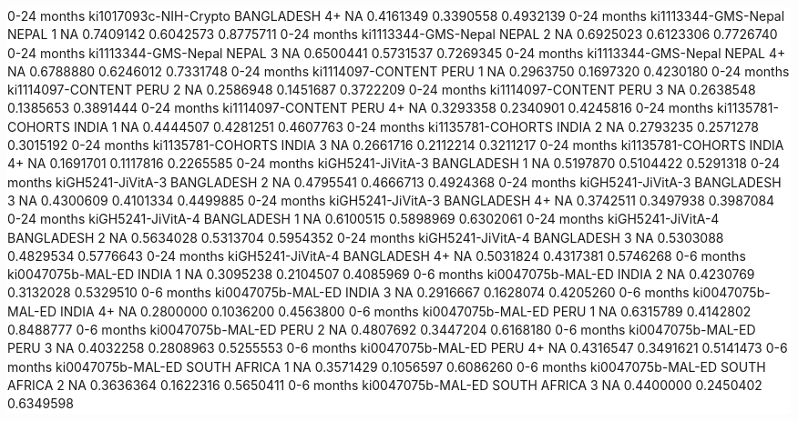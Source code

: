 0-24 months   ki1017093c-NIH-Crypto      BANGLADESH                     4+                   NA                0.4161349   0.3390558   0.4932139
0-24 months   ki1113344-GMS-Nepal        NEPAL                          1                    NA                0.7409142   0.6042573   0.8775711
0-24 months   ki1113344-GMS-Nepal        NEPAL                          2                    NA                0.6925023   0.6123306   0.7726740
0-24 months   ki1113344-GMS-Nepal        NEPAL                          3                    NA                0.6500441   0.5731537   0.7269345
0-24 months   ki1113344-GMS-Nepal        NEPAL                          4+                   NA                0.6788880   0.6246012   0.7331748
0-24 months   ki1114097-CONTENT          PERU                           1                    NA                0.2963750   0.1697320   0.4230180
0-24 months   ki1114097-CONTENT          PERU                           2                    NA                0.2586948   0.1451687   0.3722209
0-24 months   ki1114097-CONTENT          PERU                           3                    NA                0.2638548   0.1385653   0.3891444
0-24 months   ki1114097-CONTENT          PERU                           4+                   NA                0.3293358   0.2340901   0.4245816
0-24 months   ki1135781-COHORTS          INDIA                          1                    NA                0.4444507   0.4281251   0.4607763
0-24 months   ki1135781-COHORTS          INDIA                          2                    NA                0.2793235   0.2571278   0.3015192
0-24 months   ki1135781-COHORTS          INDIA                          3                    NA                0.2661716   0.2112214   0.3211217
0-24 months   ki1135781-COHORTS          INDIA                          4+                   NA                0.1691701   0.1117816   0.2265585
0-24 months   kiGH5241-JiVitA-3          BANGLADESH                     1                    NA                0.5197870   0.5104422   0.5291318
0-24 months   kiGH5241-JiVitA-3          BANGLADESH                     2                    NA                0.4795541   0.4666713   0.4924368
0-24 months   kiGH5241-JiVitA-3          BANGLADESH                     3                    NA                0.4300609   0.4101334   0.4499885
0-24 months   kiGH5241-JiVitA-3          BANGLADESH                     4+                   NA                0.3742511   0.3497938   0.3987084
0-24 months   kiGH5241-JiVitA-4          BANGLADESH                     1                    NA                0.6100515   0.5898969   0.6302061
0-24 months   kiGH5241-JiVitA-4          BANGLADESH                     2                    NA                0.5634028   0.5313704   0.5954352
0-24 months   kiGH5241-JiVitA-4          BANGLADESH                     3                    NA                0.5303088   0.4829534   0.5776643
0-24 months   kiGH5241-JiVitA-4          BANGLADESH                     4+                   NA                0.5031824   0.4317381   0.5746268
0-6 months    ki0047075b-MAL-ED          INDIA                          1                    NA                0.3095238   0.2104507   0.4085969
0-6 months    ki0047075b-MAL-ED          INDIA                          2                    NA                0.4230769   0.3132028   0.5329510
0-6 months    ki0047075b-MAL-ED          INDIA                          3                    NA                0.2916667   0.1628074   0.4205260
0-6 months    ki0047075b-MAL-ED          INDIA                          4+                   NA                0.2800000   0.1036200   0.4563800
0-6 months    ki0047075b-MAL-ED          PERU                           1                    NA                0.6315789   0.4142802   0.8488777
0-6 months    ki0047075b-MAL-ED          PERU                           2                    NA                0.4807692   0.3447204   0.6168180
0-6 months    ki0047075b-MAL-ED          PERU                           3                    NA                0.4032258   0.2808963   0.5255553
0-6 months    ki0047075b-MAL-ED          PERU                           4+                   NA                0.4316547   0.3491621   0.5141473
0-6 months    ki0047075b-MAL-ED          SOUTH AFRICA                   1                    NA                0.3571429   0.1056597   0.6086260
0-6 months    ki0047075b-MAL-ED          SOUTH AFRICA                   2                    NA                0.3636364   0.1622316   0.5650411
0-6 months    ki0047075b-MAL-ED          SOUTH AFRICA                   3                    NA                0.4400000   0.2450402   0.6349598